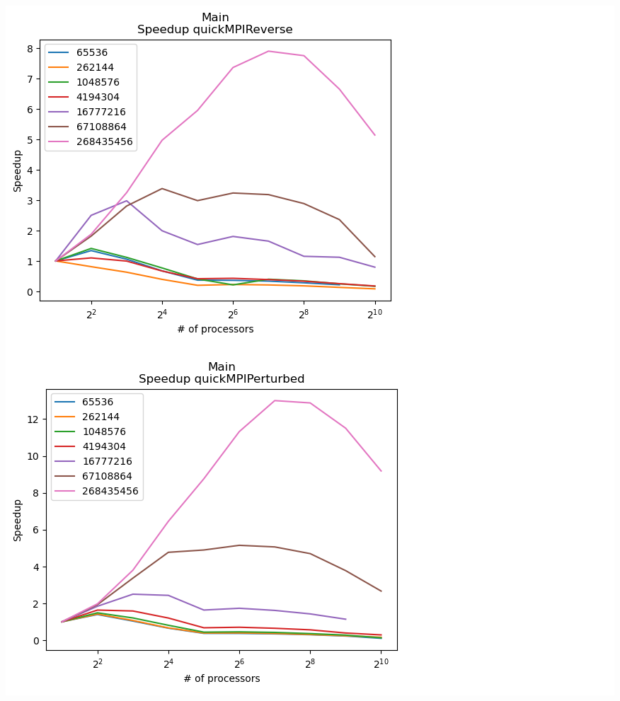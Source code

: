 


    
![png](QuickSortPlotting_files/QuickSortPlotting_16_2.png)
    



    
![png](QuickSortPlotting_files/QuickSortPlotting_16_3.png)
    
